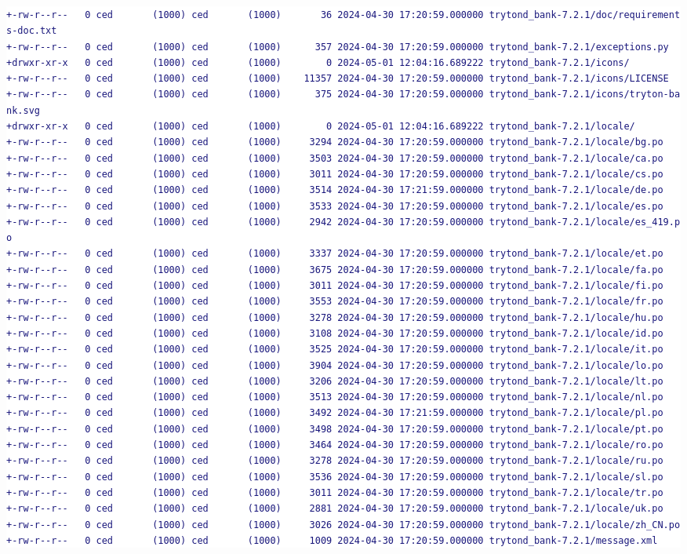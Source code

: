 ```diff
+-rw-r--r--   0 ced       (1000) ced       (1000)       36 2024-04-30 17:20:59.000000 trytond_bank-7.2.1/doc/requirements-doc.txt
+-rw-r--r--   0 ced       (1000) ced       (1000)      357 2024-04-30 17:20:59.000000 trytond_bank-7.2.1/exceptions.py
+drwxr-xr-x   0 ced       (1000) ced       (1000)        0 2024-05-01 12:04:16.689222 trytond_bank-7.2.1/icons/
+-rw-r--r--   0 ced       (1000) ced       (1000)    11357 2024-04-30 17:20:59.000000 trytond_bank-7.2.1/icons/LICENSE
+-rw-r--r--   0 ced       (1000) ced       (1000)      375 2024-04-30 17:20:59.000000 trytond_bank-7.2.1/icons/tryton-bank.svg
+drwxr-xr-x   0 ced       (1000) ced       (1000)        0 2024-05-01 12:04:16.689222 trytond_bank-7.2.1/locale/
+-rw-r--r--   0 ced       (1000) ced       (1000)     3294 2024-04-30 17:20:59.000000 trytond_bank-7.2.1/locale/bg.po
+-rw-r--r--   0 ced       (1000) ced       (1000)     3503 2024-04-30 17:20:59.000000 trytond_bank-7.2.1/locale/ca.po
+-rw-r--r--   0 ced       (1000) ced       (1000)     3011 2024-04-30 17:20:59.000000 trytond_bank-7.2.1/locale/cs.po
+-rw-r--r--   0 ced       (1000) ced       (1000)     3514 2024-04-30 17:21:59.000000 trytond_bank-7.2.1/locale/de.po
+-rw-r--r--   0 ced       (1000) ced       (1000)     3533 2024-04-30 17:20:59.000000 trytond_bank-7.2.1/locale/es.po
+-rw-r--r--   0 ced       (1000) ced       (1000)     2942 2024-04-30 17:20:59.000000 trytond_bank-7.2.1/locale/es_419.po
+-rw-r--r--   0 ced       (1000) ced       (1000)     3337 2024-04-30 17:20:59.000000 trytond_bank-7.2.1/locale/et.po
+-rw-r--r--   0 ced       (1000) ced       (1000)     3675 2024-04-30 17:20:59.000000 trytond_bank-7.2.1/locale/fa.po
+-rw-r--r--   0 ced       (1000) ced       (1000)     3011 2024-04-30 17:20:59.000000 trytond_bank-7.2.1/locale/fi.po
+-rw-r--r--   0 ced       (1000) ced       (1000)     3553 2024-04-30 17:20:59.000000 trytond_bank-7.2.1/locale/fr.po
+-rw-r--r--   0 ced       (1000) ced       (1000)     3278 2024-04-30 17:20:59.000000 trytond_bank-7.2.1/locale/hu.po
+-rw-r--r--   0 ced       (1000) ced       (1000)     3108 2024-04-30 17:20:59.000000 trytond_bank-7.2.1/locale/id.po
+-rw-r--r--   0 ced       (1000) ced       (1000)     3525 2024-04-30 17:20:59.000000 trytond_bank-7.2.1/locale/it.po
+-rw-r--r--   0 ced       (1000) ced       (1000)     3904 2024-04-30 17:20:59.000000 trytond_bank-7.2.1/locale/lo.po
+-rw-r--r--   0 ced       (1000) ced       (1000)     3206 2024-04-30 17:20:59.000000 trytond_bank-7.2.1/locale/lt.po
+-rw-r--r--   0 ced       (1000) ced       (1000)     3513 2024-04-30 17:20:59.000000 trytond_bank-7.2.1/locale/nl.po
+-rw-r--r--   0 ced       (1000) ced       (1000)     3492 2024-04-30 17:21:59.000000 trytond_bank-7.2.1/locale/pl.po
+-rw-r--r--   0 ced       (1000) ced       (1000)     3498 2024-04-30 17:20:59.000000 trytond_bank-7.2.1/locale/pt.po
+-rw-r--r--   0 ced       (1000) ced       (1000)     3464 2024-04-30 17:20:59.000000 trytond_bank-7.2.1/locale/ro.po
+-rw-r--r--   0 ced       (1000) ced       (1000)     3278 2024-04-30 17:20:59.000000 trytond_bank-7.2.1/locale/ru.po
+-rw-r--r--   0 ced       (1000) ced       (1000)     3536 2024-04-30 17:20:59.000000 trytond_bank-7.2.1/locale/sl.po
+-rw-r--r--   0 ced       (1000) ced       (1000)     3011 2024-04-30 17:20:59.000000 trytond_bank-7.2.1/locale/tr.po
+-rw-r--r--   0 ced       (1000) ced       (1000)     2881 2024-04-30 17:20:59.000000 trytond_bank-7.2.1/locale/uk.po
+-rw-r--r--   0 ced       (1000) ced       (1000)     3026 2024-04-30 17:20:59.000000 trytond_bank-7.2.1/locale/zh_CN.po
+-rw-r--r--   0 ced       (1000) ced       (1000)     1009 2024-04-30 17:20:59.000000 trytond_bank-7.2.1/message.xml
```